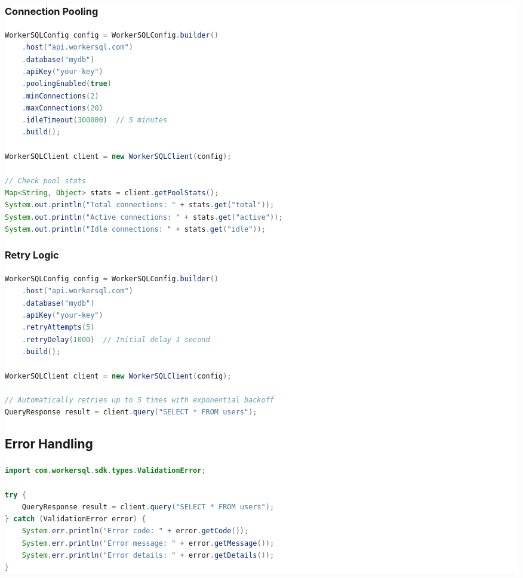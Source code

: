 ### Connection Pooling

```java
WorkerSQLConfig config = WorkerSQLConfig.builder()
    .host("api.workersql.com")
    .database("mydb")
    .apiKey("your-key")
    .poolingEnabled(true)
    .minConnections(2)
    .maxConnections(20)
    .idleTimeout(300000)  // 5 minutes
    .build();

WorkerSQLClient client = new WorkerSQLClient(config);

// Check pool stats
Map<String, Object> stats = client.getPoolStats();
System.out.println("Total connections: " + stats.get("total"));
System.out.println("Active connections: " + stats.get("active"));
System.out.println("Idle connections: " + stats.get("idle"));
```

### Retry Logic

```java
WorkerSQLConfig config = WorkerSQLConfig.builder()
    .host("api.workersql.com")
    .database("mydb")
    .apiKey("your-key")
    .retryAttempts(5)
    .retryDelay(1000)  // Initial delay 1 second
    .build();

WorkerSQLClient client = new WorkerSQLClient(config);

// Automatically retries up to 5 times with exponential backoff
QueryResponse result = client.query("SELECT * FROM users");
```

## Error Handling

```java
import com.workersql.sdk.types.ValidationError;

try {
    QueryResponse result = client.query("SELECT * FROM users");
} catch (ValidationError error) {
    System.err.println("Error code: " + error.getCode());
    System.err.println("Error message: " + error.getMessage());
    System.err.println("Error details: " + error.getDetails());
}
```
